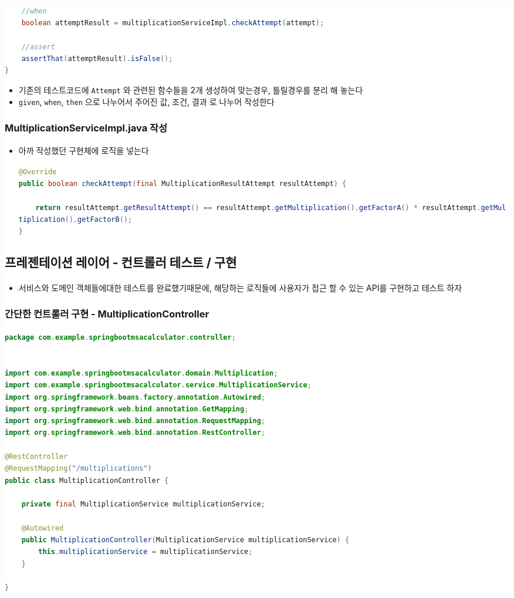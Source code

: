 ```java
    //when
    boolean attemptResult = multiplicationServiceImpl.checkAttempt(attempt);

    //assert
    assertThat(attemptResult).isFalse();
}
```
- 기존의 테스트코드에 `Attempt` 와 관련된 함수들을 2개 생성하여 맞는경우, 틀릴경우를 분리 해 놓는다
- `given`, `when`, `then` 으로 나누어서 주어진 값, 조건, 결과 로 나누어 작성한다

### MultiplicationServiceImpl.java 작성
- 아까 작성했던 구현체에 로직을 넣는다
    ```java
    @Override
    public boolean checkAttempt(final MultiplicationResultAttempt resultAttempt) {

        return resultAttempt.getResultAttempt() == resultAttempt.getMultiplication().getFactorA() * resultAttempt.getMultiplication().getFactorB();
    }
    ```

## 프레젠테이션 레이어 - 컨트롤러 테스트 / 구현

- 서비스와 도메인 객체들에대한 테스트를 완료했기때문에, 해당하는 로직들에 사용자가 접근 할 수 있는 API를 구현하고 테스트 하자

### 간단한 컨트롤러 구현 - MultiplicationController
```java
package com.example.springbootmsacalculator.controller;


import com.example.springbootmsacalculator.domain.Multiplication;
import com.example.springbootmsacalculator.service.MultiplicationService;
import org.springframework.beans.factory.annotation.Autowired;
import org.springframework.web.bind.annotation.GetMapping;
import org.springframework.web.bind.annotation.RequestMapping;
import org.springframework.web.bind.annotation.RestController;

@RestController
@RequestMapping("/multiplications")
public class MultiplicationController {

    private final MultiplicationService multiplicationService;

    @Autowired
    public MultiplicationController(MultiplicationService multiplicationService) {
        this.multiplicationService = multiplicationService;
    }

}
```
